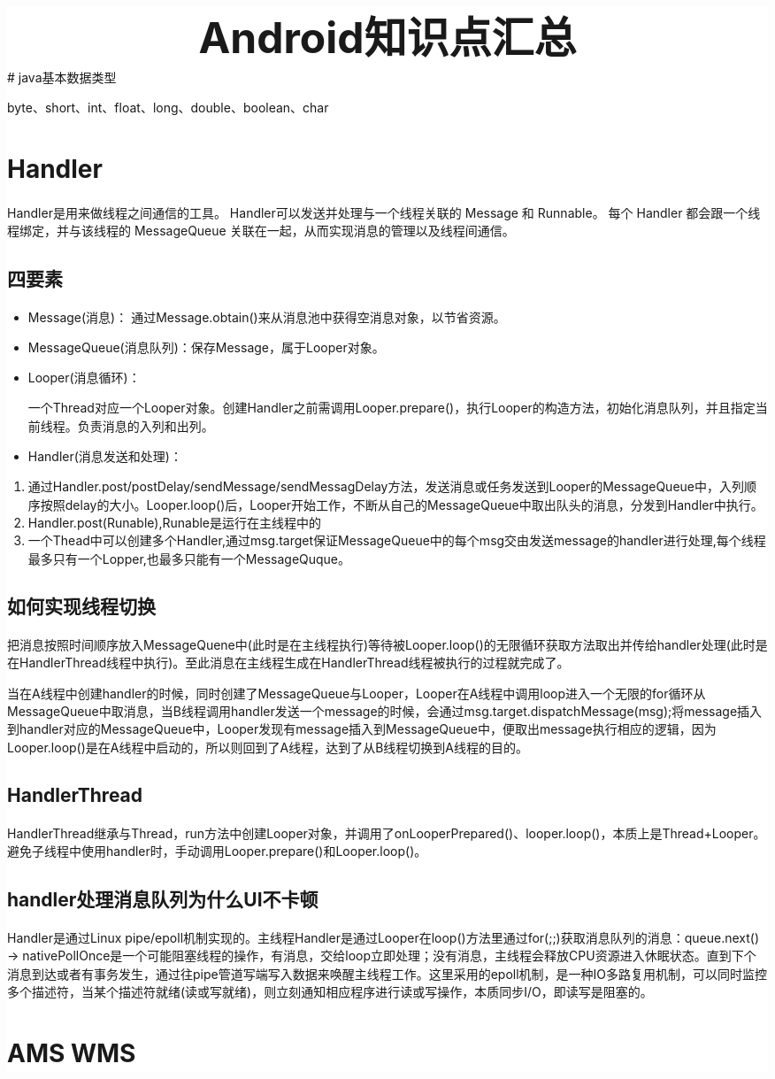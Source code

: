 <center><font size="7" ><b>Android知识点汇总</b></font> </center>
# java基本数据类型

byte、short、int、float、long、double、boolean、char

# Handler

[参考]: https://juejin.im/entry/57fb3c53128fe100546ea4f2

Handler是用来做线程之间通信的工具。  Handler可以发送并处理与一个线程关联的 Message 和 Runnable。 每个 Handler 都会跟一个线程绑定，并与该线程的 MessageQueue 关联在一起，从而实现消息的管理以及线程间通信。

## 四要素

- Message(消息)： 通过Message.obtain()来从消息池中获得空消息对象，以节省资源。

- MessageQueue(消息队列)：保存Message，属于Looper对象。

- Looper(消息循环)：

  一个Thread对应一个Looper对象。创建Handler之前需调用Looper.prepare()，执行Looper的构造方法，初始化消息队列，并且指定当前线程。负责消息的入列和出列。

- Handler(消息发送和处理)：

1. 通过Handler.post/postDelay/sendMessage/sendMessagDelay方法，发送消息或任务发送到Looper的MessageQueue中，入列顺序按照delay的大小。Looper.loop()后，Looper开始工作，不断从自己的MessageQueue中取出队头的消息，分发到Handler中执行。
2. Handler.post(Runable),Runable是运行在主线程中的
3. 一个Thead中可以创建多个Handler,通过msg.target保证MessageQueue中的每个msg交由发送message的handler进行处理,每个线程最多只有一个Lopper,也最多只能有一个MessageQuque。

## 如何实现线程切换

把消息按照时间顺序放入MessageQuene中(此时是在主线程执行)等待被Looper.loop()的无限循环获取方法取出并传给handler处理(此时是在HandlerThread线程中执行)。至此消息在主线程生成在HandlerThread线程被执行的过程就完成了。 

当在A线程中创建handler的时候，同时创建了MessageQueue与Looper，Looper在A线程中调用loop进入一个无限的for循环从MessageQueue中取消息，当B线程调用handler发送一个message的时候，会通过msg.target.dispatchMessage(msg);将message插入到handler对应的MessageQueue中，Looper发现有message插入到MessageQueue中，便取出message执行相应的逻辑，因为Looper.loop()是在A线程中启动的，所以则回到了A线程，达到了从B线程切换到A线程的目的。

##  HandlerThread

 HandlerThread继承与Thread，run方法中创建Looper对象，并调用了onLooperPrepared()、looper.loop()，本质上是Thread+Looper。避免子线程中使用handler时，手动调用Looper.prepare()和Looper.loop()。

## handler处理消息队列为什么UI不卡顿

Handler是通过Linux pipe/epoll机制实现的。主线程Handler是通过Looper在loop()方法里通过for(;;)获取消息队列的消息：queue.next() -> nativePollOnce是一个可能阻塞线程的操作，有消息，交给loop立即处理；没有消息，主线程会释放CPU资源进入休眠状态。直到下个消息到达或者有事务发生，通过往pipe管道写端写入数据来唤醒主线程工作。这里采用的epoll机制，是一种IO多路复用机制，可以同时监控多个描述符，当某个描述符就绪(读或写就绪)，则立刻通知相应程序进行读或写操作，本质同步I/O，即读写是阻塞的。



# AMS WMS


[深入理解Android事件分发机制]: https://www.jianshu.com/p/330003291ca6